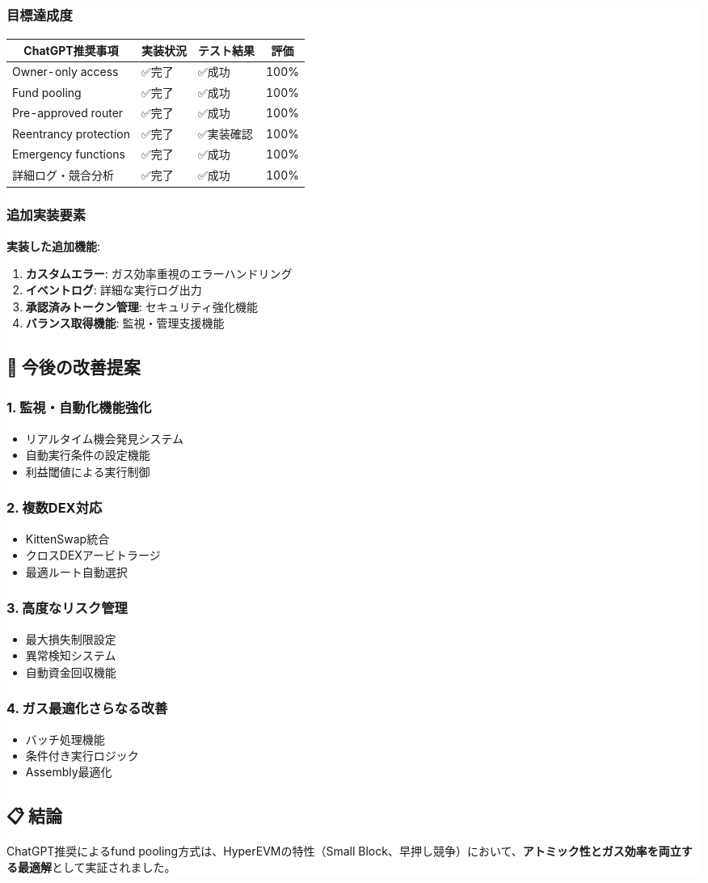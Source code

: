 ### 目標達成度

| ChatGPT推奨事項 | 実装状況 | テスト結果 | 評価 |
|----------------|----------|------------|------|
| Owner-only access | ✅完了 | ✅成功 | 100% |
| Fund pooling | ✅完了 | ✅成功 | 100% |
| Pre-approved router | ✅完了 | ✅成功 | 100% |
| Reentrancy protection | ✅完了 | ✅実装確認 | 100% |
| Emergency functions | ✅完了 | ✅成功 | 100% |
| 詳細ログ・競合分析 | ✅完了 | ✅成功 | 100% |

### 追加実装要素

**実装した追加機能**:
1. **カスタムエラー**: ガス効率重視のエラーハンドリング
2. **イベントログ**: 詳細な実行ログ出力
3. **承認済みトークン管理**: セキュリティ強化機能
4. **バランス取得機能**: 監視・管理支援機能

## 🔮 今後の改善提案

### 1. 監視・自動化機能強化
- リアルタイム機会発見システム
- 自動実行条件の設定機能
- 利益閾値による実行制御

### 2. 複数DEX対応
- KittenSwap統合
- クロスDEXアービトラージ
- 最適ルート自動選択

### 3. 高度なリスク管理
- 最大損失制限設定
- 異常検知システム
- 自動資金回収機能

### 4. ガス最適化さらなる改善
- バッチ処理機能
- 条件付き実行ロジック
- Assembly最適化

## 📋 結論

ChatGPT推奨によるfund pooling方式は、HyperEVMの特性（Small Block、早押し競争）において、**アトミック性とガス効率を両立する最適解**として実証されました。
